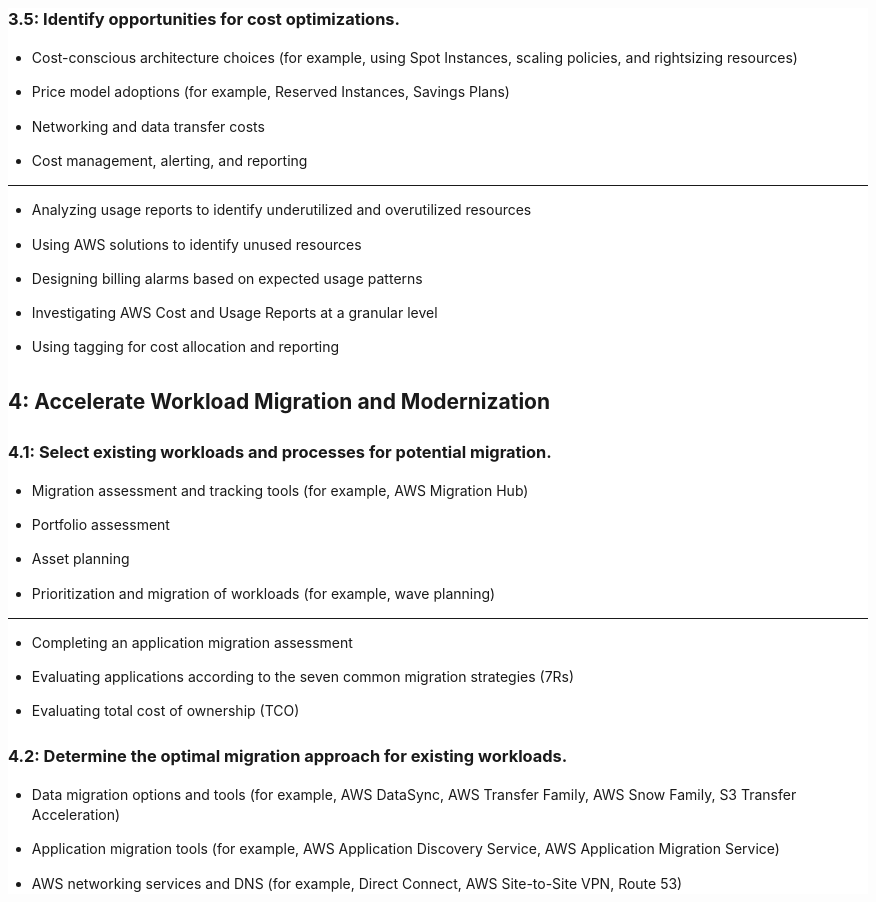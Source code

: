 ### 3.5: Identify opportunities for cost optimizations.

-   Cost-conscious architecture choices (for example, using Spot
    Instances, scaling policies, and rightsizing resources)

-   Price model adoptions (for example, Reserved Instances, Savings
    Plans)

-   Networking and data transfer costs

-   Cost management, alerting, and reporting

-   ---------------

-   Analyzing usage reports to identify underutilized and overutilized
    resources

-   Using AWS solutions to identify unused resources

-   Designing billing alarms based on expected usage patterns

-   Investigating AWS Cost and Usage Reports at a granular level

-   Using tagging for cost allocation and reporting

## 4: Accelerate Workload Migration and Modernization

### 4.1: Select existing workloads and processes for potential migration.

-   Migration assessment and tracking tools (for example, AWS Migration
    Hub)

-   Portfolio assessment

-   Asset planning

-   Prioritization and migration of workloads (for example, wave
    planning)

-   ---------------

-   Completing an application migration assessment

-   Evaluating applications according to the seven common migration
    strategies (7Rs)

-   Evaluating total cost of ownership (TCO)

### 4.2: Determine the optimal migration approach for existing workloads.

-   Data migration options and tools (for example, AWS DataSync, AWS
    Transfer Family, AWS Snow Family, S3 Transfer Acceleration)

-   Application migration tools (for example, AWS Application Discovery
    Service, AWS Application Migration Service)

-   AWS networking services and DNS (for example, Direct Connect, AWS
    Site-to-Site VPN, Route 53)
